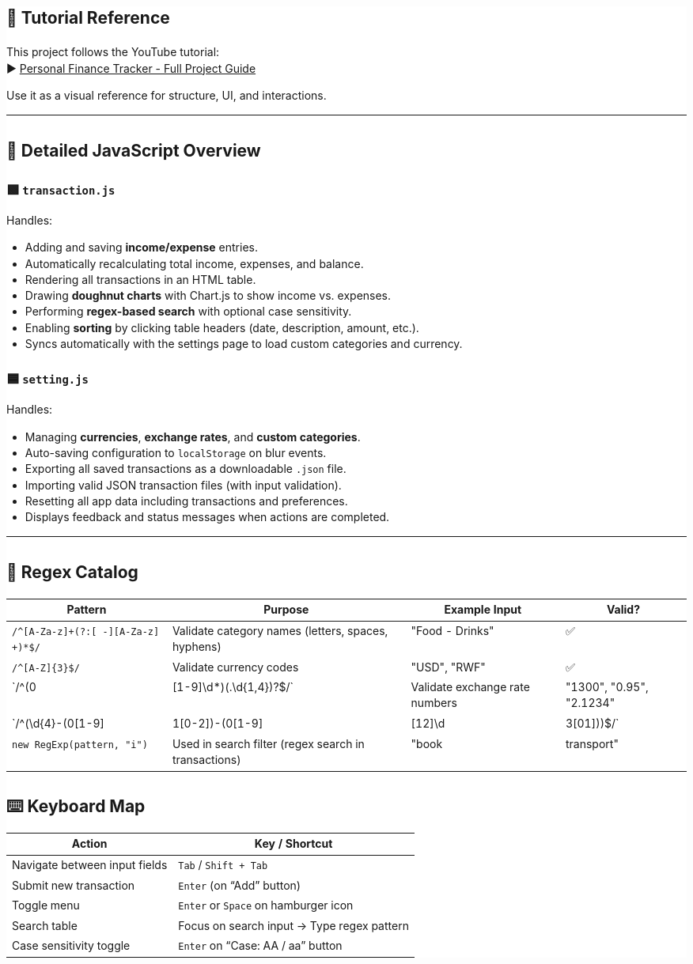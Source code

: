 
## 🎥 Tutorial Reference

This project follows the YouTube tutorial:  
▶️ [Personal Finance Tracker - Full Project Guide](https://youtu.be/zXwJp31veso)

Use it as a visual reference for structure, UI, and interactions.

---

## 🧩 Detailed JavaScript Overview

### 🟩 `transaction.js`
Handles:
- Adding and saving **income/expense** entries.  
- Automatically recalculating total income, expenses, and balance.  
- Rendering all transactions in an HTML table.  
- Drawing **doughnut charts** with Chart.js to show income vs. expenses.  
- Performing **regex-based search** with optional case sensitivity.  
- Enabling **sorting** by clicking table headers (date, description, amount, etc.).  
- Syncs automatically with the settings page to load custom categories and currency.

### 🟦 `setting.js`
Handles:
- Managing **currencies**, **exchange rates**, and **custom categories**.  
- Auto-saving configuration to `localStorage` on blur events.  
- Exporting all saved transactions as a downloadable `.json` file.  
- Importing valid JSON transaction files (with input validation).  
- Resetting all app data including transactions and preferences.  
- Displays feedback and status messages when actions are completed.

---
## 🧩 Regex Catalog

| Pattern | Purpose | Example Input | Valid? |
|----------|----------|---------------|--------|
| `/^[A-Za-z]+(?:[ -][A-Za-z]+)*$/` | Validate category names (letters, spaces, hyphens) | "Food - Drinks" | ✅ |
| `/^[A-Z]{3}$/` | Validate currency codes | "USD", "RWF" | ✅ |
| `/^(0|[1-9]\d*)(\.\d{1,4})?$/` | Validate exchange rate numbers | "1300", "0.95", "2.1234" | ✅ |
| `/^(\d{4}-(0[1-9]|1[0-2])-(0[1-9]|[12]\d|3[01]))$/` | Validate date format | "2025-10-16" | ✅ |
| `new RegExp(pattern, "i")` | Used in search filter (regex search in transactions) | "book|transport" | ✅ |

## ⌨️ Keyboard Map

| Action | Key / Shortcut |
|--------|----------------|
| Navigate between input fields | `Tab` / `Shift + Tab` |
| Submit new transaction | `Enter` (on “Add” button) |
| Toggle menu | `Enter` or `Space` on hamburger icon |
| Search table | Focus on search input → Type regex pattern |
| Case sensitivity toggle | `Enter` on “Case: AA / aa” button |
